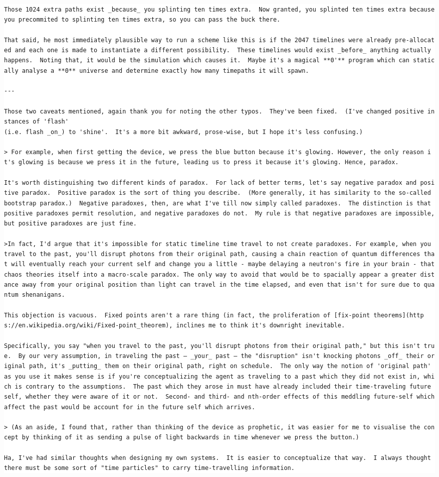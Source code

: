     Those 1024 extra paths exist _because_ you splinting ten times extra.  Now granted, you splinted ten times extra because you precommited to splinting ten times extra, so you can pass the buck there.

    That said, he most immediately plausible way to run a scheme like this is if the 2047 timelines were already pre-allocated and each one is made to instantiate a different possibility.  These timelines would exist _before_ anything actually happens.  Noting that, it would be the simulation which causes it.  Maybe it's a magical **0'** program which can statically analyse a **0** universe and determine exactly how many timepaths it will spawn.

    ---

    Those two caveats mentioned, again thank you for noting the other typos.  They've been fixed.  (I've changed positive instances of 'flash'
    (i.e. flash _on_) to 'shine'.  It's a more bit awkward, prose-wise, but I hope it's less confusing.)

    > For example, when first getting the device, we press the blue button because it's glowing. However, the only reason it's glowing is because we press it in the future, leading us to press it because it's glowing. Hence, paradox.

    It's worth distinguishing two different kinds of paradox.  For lack of better terms, let's say negative paradox and positive paradox.  Positive paradox is the sort of thing you describe.  (More generally, it has similarity to the so-called bootstrap paradox.)  Negative paradoxes, then, are what I've till now simply called paradoxes.  The distinction is that positive paradoxes permit resolution, and negative paradoxes do not.  My rule is that negative paradoxes are impossible, but positive paradoxes are just fine.

    >In fact, I'd argue that it's impossible for static timeline time travel to not create paradoxes. For example, when you travel to the past, you'll disrupt photons from their original path, causing a chain reaction of quantum differences that will eventually reach your current self and change you a little - maybe delaying a neutron's fire in your brain - that chaos theories itself into a macro-scale paradox. The only way to avoid that would be to spacially appear a greater distance away from your original position than light can travel in the time elapsed, and even that isn't for sure due to quantum shenanigans.

    This objection is vacuous.  Fixed points aren't a rare thing (in fact, the proliferation of [fix-point theorems](https://en.wikipedia.org/wiki/Fixed-point_theorem), inclines me to think it's downright inevitable. 

    Specifically, you say "when you travel to the past, you'll disrupt photons from their original path," but this isn't true.  By our very assumption, in traveling the past — _your_ past — the "disruption" isn't knocking photons _off_ their original path, it's _putting_ them on their original path, right on schedule.  The only way the notion of 'original path' as you use it makes sense is if you're conceptualizing the agent as traveling to a past which they did not exist in, which is contrary to the assumptions.  The past which they arose in must have already included their time-traveling future self, whether they were aware of it or not.  Second- and third- and nth-order effects of this meddling future-self which affect the past would be account for in the future self which arrives.

    > (As an aside, I found that, rather than thinking of the device as prophetic, it was easier for me to visualise the concept by thinking of it as sending a pulse of light backwards in time whenever we press the button.)

    Ha, I've had similar thoughts when designing my own systems.  It is easier to conceptualize that way.  I always thought there must be some sort of "time particles" to carry time-travelling information.
